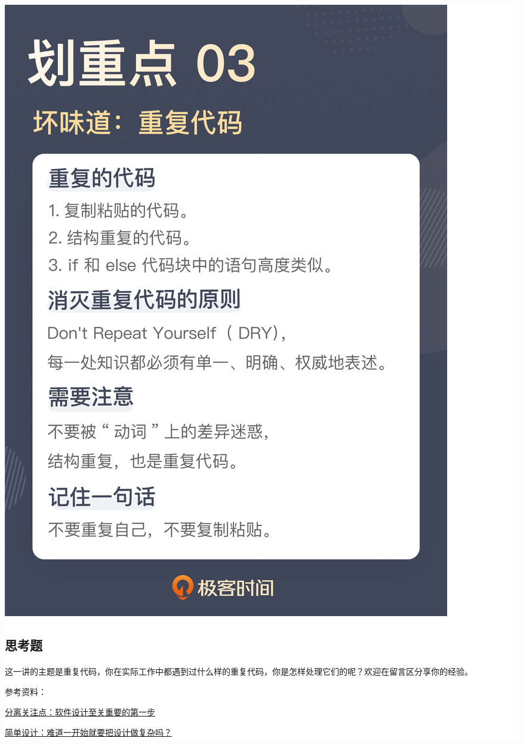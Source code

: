 ![](images/325794/b191yy7a7dc54572cb7fce85d80f5fd0.jpg)

## 思考题

这一讲的主题是重复代码，你在实际工作中都遇到过什么样的重复代码，你是怎样处理它们的呢？欢迎在留言区分享你的经验。

参考资料：

[分离关注点：软件设计至关重要的第一步](https://time.geekbang.org/column/article/240749)

[简单设计：难道一开始就要把设计做复杂吗？](https://time.geekbang.org/column/article/265128)